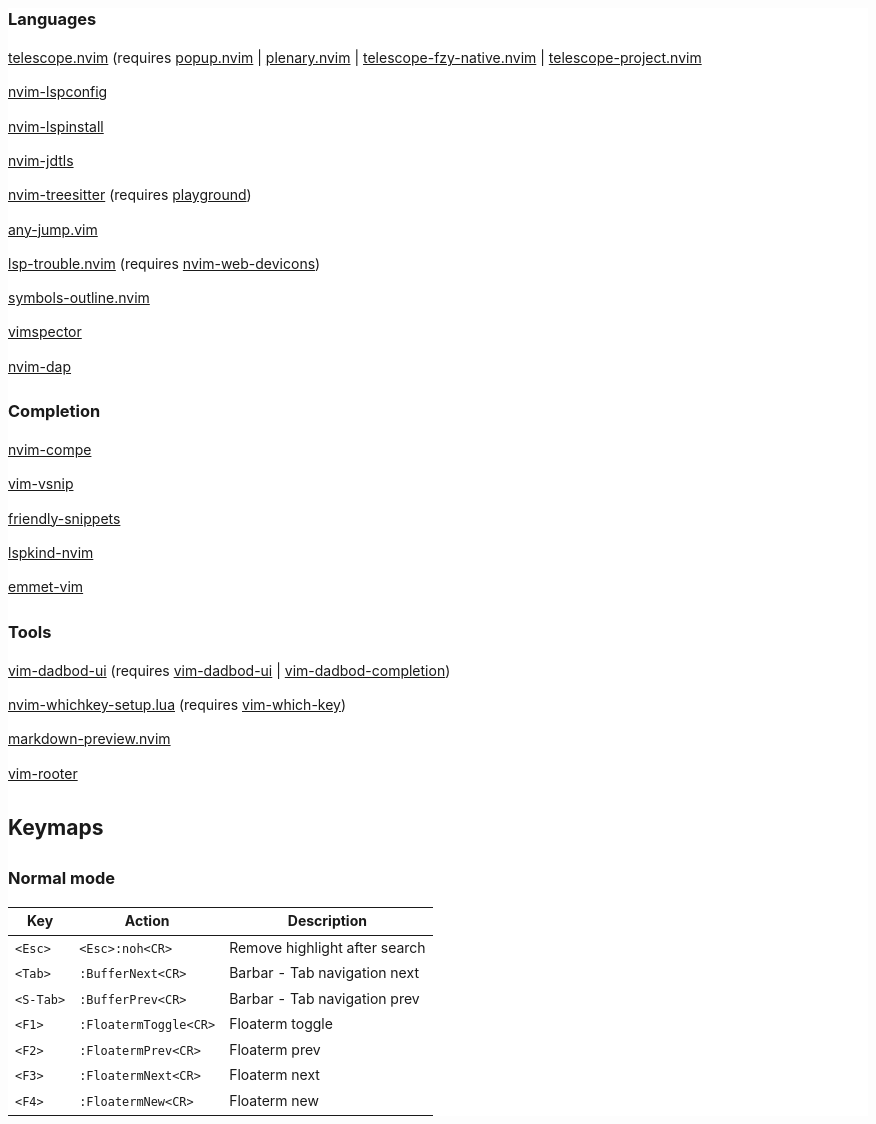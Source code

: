 ### Languages

[telescope.nvim](https://github.com/nvim-telescope/telescope.nvim) (requires [popup.nvim](https://github.com/nvim-lua/popup.nvim) \| [plenary.nvim](https://github.com/nvim-lua/plenary.nvim) \| [telescope-fzy-native.nvim](https://github.com/nvim-telescope/telescope-fzy-native.nvim) \| [telescope-project.nvim](https://github.com/nvim-telescope/nvim-telescope/telescope-project.nvim)

[nvim-lspconfig](https://github.com/neovim/nvim-lspconfig)

[nvim-lspinstall](https://github.com/kabouzeid/nvim-lspinstall)

[nvim-jdtls](https://github.com/mfussenegger/nvim-jdtls)

[nvim-treesitter](https://github.com/nvim-treesitter/nvim-treesitter) (requires [playground](https://github.com/nvim-treesitter/playground))

[any-jump.vim](https://github.com/pechorin/any-jump.vim)

[lsp-trouble.nvim](https://github.com/folke/lsp-trouble.nvim) (requires [nvim-web-devicons](https://github.com/kyazdani42/nvim-web-devicons))

[symbols-outline.nvim](https://github.com/simrat39/symbols-outline.nvim)

[vimspector](https://github.com/puremourning/vimspector)

[nvim-dap](https://github.com/mfussenegger/nvim-dap)

### Completion

[nvim-compe](https://github.com/hrsh7th/nvim-compe)

[vim-vsnip](https://github.com/hrsh7th/vim-vsnip)

[friendly-snippets](https://github.com/rafamadriz/friendly-snippets)

[lspkind-nvim](https://github.com/onsails/lspkind-nvim)

[emmet-vim](https://github.com/mattn/emmet-vim)

### Tools

[vim-dadbod-ui](https://github.com/kristijanhusak/vim-dadbod-ui) (requires [vim-dadbod-ui](https://github.com/kristijanhusak/vim-dadbod-ui) \| [vim-dadbod-completion](https://github.com/kristijanhusak/vim-dadbod-completion))

[nvim-whichkey-setup.lua](https://github.com/AckslD/nvim-whichkey-setup.lua) (requires [vim-which-key](https://github.com/liuchengxu/vim-which-key))

[markdown-preview.nvim](https://github.com/iamcco/markdown-preview.nvim)

[vim-rooter](https://github.com/airblade/vim-rooter)

## Keymaps

### Normal mode

| Key         | Action                                          | Description                          |
| ----------- | ----------------------------------------------- | ------------------------------------ |
| `<Esc>`     | `<Esc>:noh<CR>`                                 | Remove highlight after search        |
| `<Tab>`     | `:BufferNext<CR>`                               | Barbar - Tab navigation next         |
| `<S-Tab>`   | `:BufferPrev<CR>`                               | Barbar - Tab navigation prev         |
| `<F1>`      | `:FloatermToggle<CR>`                           | Floaterm toggle                      |
| `<F2>`      | `:FloatermPrev<CR>`                             | Floaterm prev                        |
| `<F3>`      | `:FloatermNext<CR>`                             | Floaterm next                        |
| `<F4>`      | `:FloatermNew<CR>`                              | Floaterm new                         |
